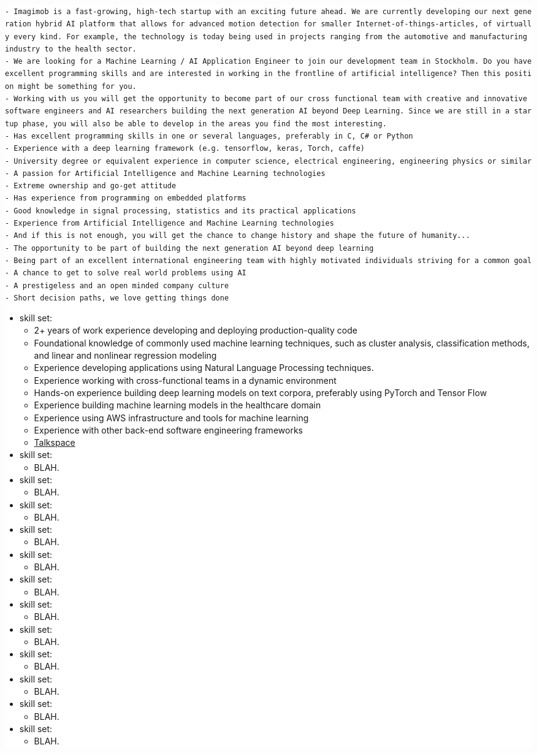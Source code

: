 	- Imagimob is a fast-growing, high-tech startup with an exciting future ahead. We are currently developing our next generation hybrid AI platform that allows for advanced motion detection for smaller Internet-of-things-articles, of virtually every kind. For example, the technology is today being used in projects ranging from the automotive and manufacturing industry to the health sector.
	- We are looking for a Machine Learning / AI Application Engineer to join our development team in Stockholm. Do you have excellent programming skills and are interested in working in the frontline of artificial intelligence? Then this position might be something for you.
	- Working with us you will get the opportunity to become part of our cross functional team with creative and innovative software engineers and AI researchers building the next generation AI beyond Deep Learning. Since we are still in a startup phase, you will also be able to develop in the areas you find the most interesting.
	- Has excellent programming skills in one or several languages, preferably in C, C# or Python
	- Experience with a deep learning framework (e.g. tensorflow, keras, Torch, caffe)
	- University degree or equivalent experience in computer science, electrical engineering, engineering physics or similar
	- A passion for Artificial Intelligence and Machine Learning technologies
	- Extreme ownership and go-get attitude
	- Has experience from programming on embedded platforms
	- Good knowledge in signal processing, statistics and its practical applications
	- Experience from Artificial Intelligence and Machine Learning technologies
	- And if this is not enough, you will get the chance to change history and shape the future of humanity...
	- The opportunity to be part of building the next generation AI beyond deep learning
	- Being part of an excellent international engineering team with highly motivated individuals striving for a common goal
	- A chance to get to solve real world problems using AI
	- A prestigeless and an open minded company culture
	- Short decision paths, we love getting things done
+ skill set:
	- 2+ years of work experience developing and deploying production-quality code
	- Foundational knowledge of commonly used machine learning techniques, such as cluster analysis, classification methods, and linear and nonlinear regression modeling
	- Experience developing applications using Natural Language Processing techniques.
	- Experience working with cross-functional teams in a dynamic environment
	- Hands-on experience building deep learning models on text corpora, preferably using PyTorch and Tensor Flow
	- Experience building machine learning models in the healthcare domain
	- Experience using AWS infrastructure and tools for machine learning
	- Experience with other back-end software engineering frameworks
	- [Talkspace](https://www.talkspace.com/)
+ skill set:
	- BLAH.
+ skill set:
	- BLAH.
+ skill set:
	- BLAH.
+ skill set:
	- BLAH.
+ skill set:
	- BLAH.
+ skill set:
	- BLAH.
+ skill set:
	- BLAH.
+ skill set:
	- BLAH.
+ skill set:
	- BLAH.
+ skill set:
	- BLAH.
+ skill set:
	- BLAH.
+ skill set:
	- BLAH.